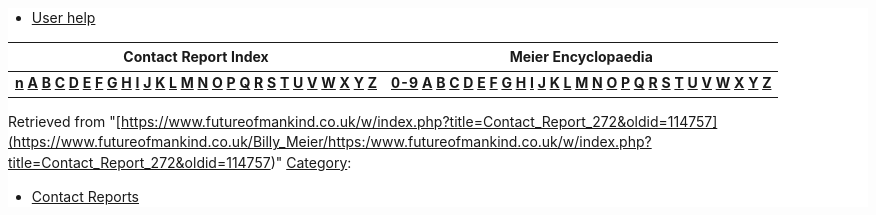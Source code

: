   * [User help](https://www.futureofmankind.co.uk/Billy_Meier/</Billy_Meier/Special:MyLanguage/Help:Contents> "Special:MyLanguage/Help:Contents")


**Contact Report Index** | **Meier Encyclopaedia**  
---|---  
[**n**](https://www.futureofmankind.co.uk/Billy_Meier/</Billy_Meier/Index#n> "Index") [**A**](https://www.futureofmankind.co.uk/Billy_Meier/</Billy_Meier/Index#A> "Index") [**B**](https://www.futureofmankind.co.uk/Billy_Meier/</Billy_Meier/Index#B> "Index") [**C**](https://www.futureofmankind.co.uk/Billy_Meier/</Billy_Meier/Index#C> "Index") [**D**](https://www.futureofmankind.co.uk/Billy_Meier/</Billy_Meier/Index#D> "Index") [**E**](https://www.futureofmankind.co.uk/Billy_Meier/</Billy_Meier/Index#E> "Index") [**F**](https://www.futureofmankind.co.uk/Billy_Meier/</Billy_Meier/Index#F> "Index") [**G**](https://www.futureofmankind.co.uk/Billy_Meier/</Billy_Meier/Index#G> "Index") [**H**](https://www.futureofmankind.co.uk/Billy_Meier/</Billy_Meier/Index#H> "Index") [**I**](https://www.futureofmankind.co.uk/Billy_Meier/</Billy_Meier/Index#I> "Index") [**J**](https://www.futureofmankind.co.uk/Billy_Meier/</Billy_Meier/Index#J> "Index") [**K**](https://www.futureofmankind.co.uk/Billy_Meier/</Billy_Meier/Index#K> "Index") [**L**](https://www.futureofmankind.co.uk/Billy_Meier/</Billy_Meier/Index#L> "Index") [**M**](https://www.futureofmankind.co.uk/Billy_Meier/</Billy_Meier/Index#M> "Index") [**N**](https://www.futureofmankind.co.uk/Billy_Meier/</Billy_Meier/Index#N> "Index") [**O**](https://www.futureofmankind.co.uk/Billy_Meier/</Billy_Meier/Index#O> "Index") [**P**](https://www.futureofmankind.co.uk/Billy_Meier/</Billy_Meier/Index#P> "Index") [**Q**](https://www.futureofmankind.co.uk/Billy_Meier/</Billy_Meier/Index#Q> "Index") [**R**](https://www.futureofmankind.co.uk/Billy_Meier/</Billy_Meier/Index#R> "Index") [**S**](https://www.futureofmankind.co.uk/Billy_Meier/</Billy_Meier/Index#S> "Index") [**T**](https://www.futureofmankind.co.uk/Billy_Meier/</Billy_Meier/Index#T> "Index") [**U**](https://www.futureofmankind.co.uk/Billy_Meier/</Billy_Meier/Index#U> "Index") [**V**](https://www.futureofmankind.co.uk/Billy_Meier/</Billy_Meier/Index#V> "Index") [**W**](https://www.futureofmankind.co.uk/Billy_Meier/</Billy_Meier/Index#W> "Index") [**X**](https://www.futureofmankind.co.uk/Billy_Meier/</Billy_Meier/Index#X> "Index") [**Y**](https://www.futureofmankind.co.uk/Billy_Meier/</Billy_Meier/Index#Y> "Index") [**Z**](https://www.futureofmankind.co.uk/Billy_Meier/</Billy_Meier/Index#Z> "Index") | **[0-9](https://www.futureofmankind.co.uk/Billy_Meier/</Billy_Meier/0-9> "0-9") [A](https://www.futureofmankind.co.uk/Billy_Meier/</Billy_Meier/A> "A") [B](https://www.futureofmankind.co.uk/Billy_Meier/</Billy_Meier/B> "B") [C](https://www.futureofmankind.co.uk/Billy_Meier/</Billy_Meier/C> "C") [D](https://www.futureofmankind.co.uk/Billy_Meier/</Billy_Meier/D> "D") [E](https://www.futureofmankind.co.uk/Billy_Meier/</Billy_Meier/E> "E") [F](https://www.futureofmankind.co.uk/Billy_Meier/</Billy_Meier/F> "F") [G](https://www.futureofmankind.co.uk/Billy_Meier/</Billy_Meier/G> "G") [H](https://www.futureofmankind.co.uk/Billy_Meier/</Billy_Meier/H> "H") [I](https://www.futureofmankind.co.uk/Billy_Meier/</w/index.php?title=I&action=edit&redlink=1> "I \(page does not exist\)") [J](https://www.futureofmankind.co.uk/Billy_Meier/</Billy_Meier/J> "J") [K](https://www.futureofmankind.co.uk/Billy_Meier/</Billy_Meier/K> "K") [L](https://www.futureofmankind.co.uk/Billy_Meier/</Billy_Meier/L> "L") [M](https://www.futureofmankind.co.uk/Billy_Meier/</Billy_Meier/M> "M") [N](https://www.futureofmankind.co.uk/Billy_Meier/</Billy_Meier/N> "N") [O](https://www.futureofmankind.co.uk/Billy_Meier/</Billy_Meier/O> "O") [P](https://www.futureofmankind.co.uk/Billy_Meier/</Billy_Meier/P> "P") [Q](https://www.futureofmankind.co.uk/Billy_Meier/</Billy_Meier/Q> "Q") [R](https://www.futureofmankind.co.uk/Billy_Meier/</Billy_Meier/R> "R") [S](https://www.futureofmankind.co.uk/Billy_Meier/</Billy_Meier/S> "S") [T](https://www.futureofmankind.co.uk/Billy_Meier/</Billy_Meier/T> "T") [U](https://www.futureofmankind.co.uk/Billy_Meier/</w/index.php?title=U&action=edit&redlink=1> "U \(page does not exist\)") [V](https://www.futureofmankind.co.uk/Billy_Meier/</Billy_Meier/V> "V") [W](https://www.futureofmankind.co.uk/Billy_Meier/</Billy_Meier/W> "W") [X](https://www.futureofmankind.co.uk/Billy_Meier/</w/index.php?title=X&action=edit&redlink=1> "X \(page does not exist\)") [Y](https://www.futureofmankind.co.uk/Billy_Meier/</w/index.php?title=Y&action=edit&redlink=1> "Y \(page does not exist\)") [Z](https://www.futureofmankind.co.uk/Billy_Meier/</w/index.php?title=Z&action=edit&redlink=1> "Z \(page does not exist\)")**  
Retrieved from "[https://www.futureofmankind.co.uk/w/index.php?title=Contact_Report_272&oldid=114757](https://www.futureofmankind.co.uk/Billy_Meier/<https:/www.futureofmankind.co.uk/w/index.php?title=Contact_Report_272&oldid=114757>)"
[Category](https://www.futureofmankind.co.uk/Billy_Meier/</Billy_Meier/Special:Categories> "Special:Categories"): 
  * [Contact Reports](https://www.futureofmankind.co.uk/Billy_Meier/</Billy_Meier/Category:Contact_Reports> "Category:Contact Reports")
